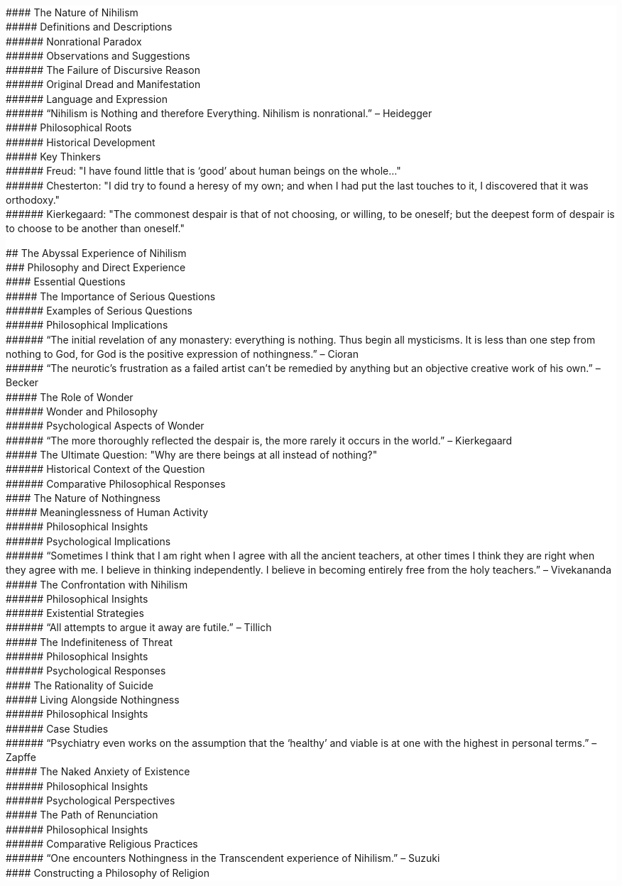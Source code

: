 \#### The Nature of Nihilism  
\##### Definitions and Descriptions  
\###### Nonrational Paradox  
\###### Observations and Suggestions  
\###### The Failure of Discursive Reason  
\###### Original Dread and Manifestation  
\###### Language and Expression  
\###### “Nihilism is Nothing and therefore Everything. Nihilism is nonrational.” – Heidegger  
\##### Philosophical Roots  
\###### Historical Development  
\##### Key Thinkers  
\###### Freud: "I have found little that is ‘good’ about human beings on the whole..."  
\###### Chesterton: "I did try to found a heresy of my own; and when I had put the last touches to it, I discovered that it was orthodoxy."  
\###### Kierkegaard: "The commonest despair is that of not choosing, or willing, to be oneself; but the deepest form of despair is to choose to be another than oneself."  
  
\## The Abyssal Experience of Nihilism  
\### Philosophy and Direct Experience  
\#### Essential Questions  
\##### The Importance of Serious Questions  
\###### Examples of Serious Questions  
\###### Philosophical Implications  
\###### “The initial revelation of any monastery: everything is nothing. Thus begin all mysticisms. It is less than one step from nothing to God, for God is the positive expression of nothingness.” – Cioran  
\###### “The neurotic’s frustration as a failed artist can’t be remedied by anything but an objective creative work of his own.” – Becker  
\##### The Role of Wonder  
\###### Wonder and Philosophy  
\###### Psychological Aspects of Wonder  
\###### “The more thoroughly reflected the despair is, the more rarely it occurs in the world.” – Kierkegaard  
\##### The Ultimate Question: "Why are there beings at all instead of nothing?"  
\###### Historical Context of the Question  
\###### Comparative Philosophical Responses  
\#### The Nature of Nothingness  
\##### Meaninglessness of Human Activity  
\###### Philosophical Insights  
\###### Psychological Implications  
\###### “Sometimes I think that I am right when I agree with all the ancient teachers, at other times I think they are right when they agree with me. I believe in thinking independently. I believe in becoming entirely free from the holy teachers.” – Vivekananda  
\##### The Confrontation with Nihilism  
\###### Philosophical Insights  
\###### Existential Strategies  
\###### “All attempts to argue it away are futile.” – Tillich  
\##### The Indefiniteness of Threat  
\###### Philosophical Insights  
\###### Psychological Responses  
\#### The Rationality of Suicide  
\##### Living Alongside Nothingness  
\###### Philosophical Insights  
\###### Case Studies  
\###### “Psychiatry even works on the assumption that the ‘healthy’ and viable is at one with the highest in personal terms.” – Zapffe  
\##### The Naked Anxiety of Existence  
\###### Philosophical Insights  
\###### Psychological Perspectives  
\##### The Path of Renunciation  
\###### Philosophical Insights  
\###### Comparative Religious Practices  
\###### “One encounters Nothingness in the Transcendent experience of Nihilism.” – Suzuki  
\#### Constructing a Philosophy of Religion  